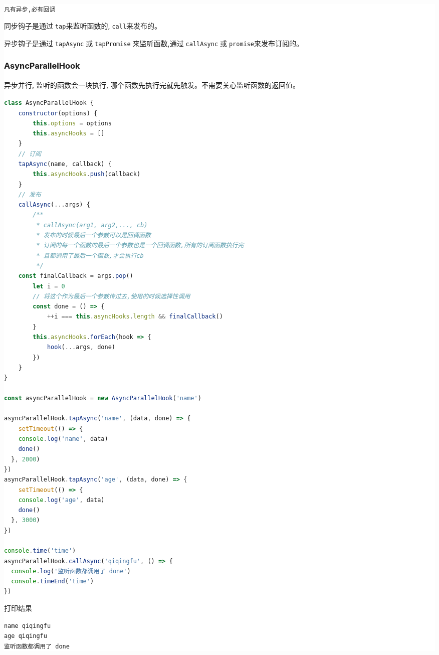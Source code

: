 `凡有异步,必有回调`

同步钩子是通过 `tap`来监听函数的, `call`来发布的。  

异步钩子是通过 `tapAsync` 或 `tapPromise` 来监听函数,通过 `callAsync` 或 `promise`来发布订阅的。  

### AsyncParallelHook 
异步并行, 监听的函数会一块执行, 哪个函数先执行完就先触发。不需要关心监听函数的返回值。

```javascript
class AsyncParallelHook {
    constructor(options) {
    	this.options = options
    	this.asyncHooks = []
    }
    // 订阅
    tapAsync(name, callback) {
    	this.asyncHooks.push(callback)
    }
    // 发布
    callAsync(...args) {
    	/**
    	 * callAsync(arg1, arg2,..., cb)
    	 * 发布的时候最后一个参数可以是回调函数
    	 * 订阅的每一个函数的最后一个参数也是一个回调函数,所有的订阅函数执行完
    	 * 且都调用了最后一个函数,才会执行cb 
    	 */
    const finalCallback = args.pop()
    	let i = 0
    	// 将这个作为最后一个参数传过去,使用的时候选择性调用
    	const done = () => {
    		++i === this.asyncHooks.length && finalCallback()
    	}
    	this.asyncHooks.forEach(hook => {
    		hook(...args, done)
    	})
    }
}

const asyncParallelHook = new AsyncParallelHook('name')

asyncParallelHook.tapAsync('name', (data, done) => {
	setTimeout(() => {
    console.log('name', data)
    done()
  }, 2000)
})
asyncParallelHook.tapAsync('age', (data, done) => {
	setTimeout(() => {
    console.log('age', data)
    done()
  }, 3000)
})

console.time('time')
asyncParallelHook.callAsync('qiqingfu', () => {
  console.log('监听函数都调用了 done')
  console.timeEnd('time')
})
```
打印结果 
```
name qiqingfu
age qiqingfu
监听函数都调用了 done
```